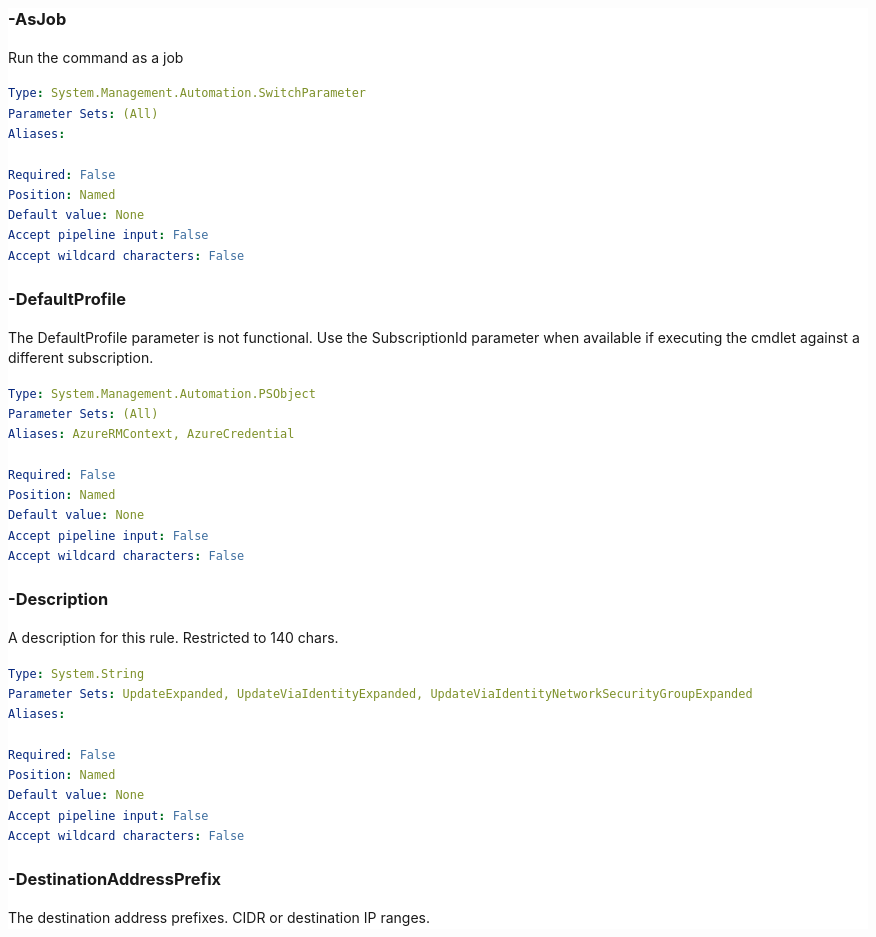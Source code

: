 ### -AsJob
Run the command as a job

```yaml
Type: System.Management.Automation.SwitchParameter
Parameter Sets: (All)
Aliases:

Required: False
Position: Named
Default value: None
Accept pipeline input: False
Accept wildcard characters: False
```

### -DefaultProfile
The DefaultProfile parameter is not functional.
Use the SubscriptionId parameter when available if executing the cmdlet against a different subscription.

```yaml
Type: System.Management.Automation.PSObject
Parameter Sets: (All)
Aliases: AzureRMContext, AzureCredential

Required: False
Position: Named
Default value: None
Accept pipeline input: False
Accept wildcard characters: False
```

### -Description
A description for this rule.
Restricted to 140 chars.

```yaml
Type: System.String
Parameter Sets: UpdateExpanded, UpdateViaIdentityExpanded, UpdateViaIdentityNetworkSecurityGroupExpanded
Aliases:

Required: False
Position: Named
Default value: None
Accept pipeline input: False
Accept wildcard characters: False
```

### -DestinationAddressPrefix
The destination address prefixes.
CIDR or destination IP ranges.
